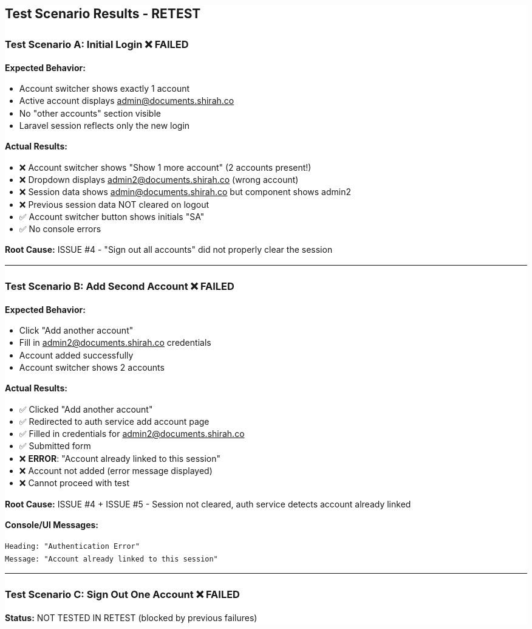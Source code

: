 
## Test Scenario Results - RETEST

### Test Scenario A: Initial Login ❌ FAILED

**Expected Behavior:**
- Account switcher shows exactly 1 account
- Active account displays admin@documents.shirah.co
- No "other accounts" section visible
- Laravel session reflects only the new login

**Actual Results:**
- ❌ Account switcher shows "Show 1 more account" (2 accounts present!)
- ❌ Dropdown displays admin2@documents.shirah.co (wrong account)
- ❌ Session data shows admin@documents.shirah.co but component shows admin2
- ❌ Previous session data NOT cleared on logout
- ✅ Account switcher button shows initials "SA"
- ✅ No console errors

**Root Cause:** ISSUE #4 - "Sign out all accounts" did not properly clear the session

---

### Test Scenario B: Add Second Account ❌ FAILED

**Expected Behavior:**
- Click "Add another account"
- Fill in admin2@documents.shirah.co credentials
- Account added successfully
- Account switcher shows 2 accounts

**Actual Results:**
- ✅ Clicked "Add another account"
- ✅ Redirected to auth service add account page
- ✅ Filled in credentials for admin2@documents.shirah.co
- ✅ Submitted form
- ❌ **ERROR**: "Account already linked to this session"
- ❌ Account not added (error message displayed)
- ❌ Cannot proceed with test

**Root Cause:** ISSUE #4 + ISSUE #5 - Session not cleared, auth service detects account already linked

**Console/UI Messages:**
```
Heading: "Authentication Error"
Message: "Account already linked to this session"
```

---

### Test Scenario C: Sign Out One Account ❌ FAILED

**Status:** NOT TESTED IN RETEST (blocked by previous failures)
